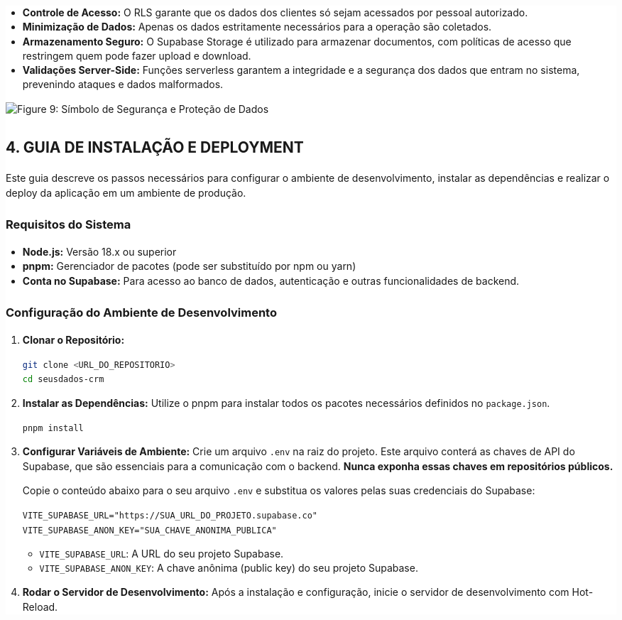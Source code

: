 - **Controle de Acesso:** O RLS garante que os dados dos clientes só sejam acessados por pessoal autorizado.
- **Minimização de Dados:** Apenas os dados estritamente necessários para a operação são coletados.
- **Armazenamento Seguro:** O Supabase Storage é utilizado para armazenar documentos, com políticas de acesso que restringem quem pode fazer upload e download.
- **Validações Server-Side:** Funções serverless garantem a integridade e a segurança dos dados que entram no sistema, prevenindo ataques e dados malformados.

![Figure 9: Símbolo de Segurança e Proteção de Dados](imgs/data_protection_security_shield_padlock_icon.jpg)

## 4. GUIA DE INSTALAÇÃO E DEPLOYMENT

Este guia descreve os passos necessários para configurar o ambiente de desenvolvimento, instalar as dependências e realizar o deploy da aplicação em um ambiente de produção.

### Requisitos do Sistema
- **Node.js:** Versão 18.x ou superior
- **pnpm:** Gerenciador de pacotes (pode ser substituído por npm ou yarn)
- **Conta no Supabase:** Para acesso ao banco de dados, autenticação e outras funcionalidades de backend.

### Configuração do Ambiente de Desenvolvimento

1.  **Clonar o Repositório:**

    ```bash
    git clone <URL_DO_REPOSITORIO>
    cd seusdados-crm
    ```

2.  **Instalar as Dependências:**
    Utilize o pnpm para instalar todos os pacotes necessários definidos no `package.json`.

    ```bash
    pnpm install
    ```

3.  **Configurar Variáveis de Ambiente:**
    Crie um arquivo `.env` na raiz do projeto. Este arquivo conterá as chaves de API do Supabase, que são essenciais para a comunicação com o backend. **Nunca exponha essas chaves em repositórios públicos.**

    Copie o conteúdo abaixo para o seu arquivo `.env` e substitua os valores pelas suas credenciais do Supabase:

    ```env
    VITE_SUPABASE_URL="https://SUA_URL_DO_PROJETO.supabase.co"
    VITE_SUPABASE_ANON_KEY="SUA_CHAVE_ANONIMA_PUBLICA"
    ```

    - `VITE_SUPABASE_URL`: A URL do seu projeto Supabase.
    - `VITE_SUPABASE_ANON_KEY`: A chave anônima (public key) do seu projeto Supabase.

4.  **Rodar o Servidor de Desenvolvimento:**
    Após a instalação e configuração, inicie o servidor de desenvolvimento com Hot-Reload.
